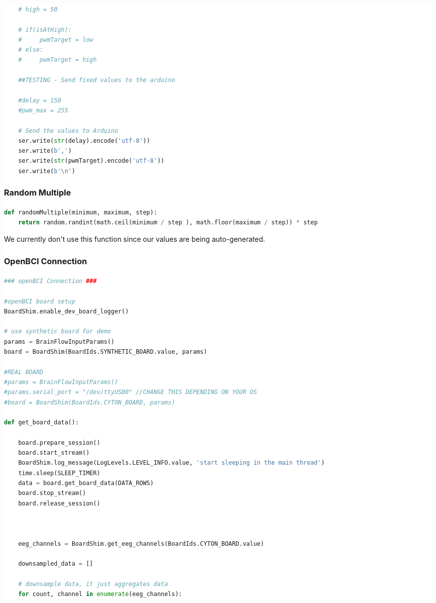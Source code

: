 ```python
    # high = 50

    # if(isAtHigh):
    #     pwmTarget = low
    # else:
    #     pwmTarget = high
  
    ##TESTING - Send fixed values to the arduino

    #delay = 150
    #pwm_max = 255

    # Send the values to Arduino
    ser.write(str(delay).encode('utf-8'))
    ser.write(b',')
    ser.write(str(pwmTarget).encode('utf-8'))
    ser.write(b'\n')

```

### Random Multiple

```python
def randomMultiple(minimum, maximum, step):
    return random.randint(math.ceil(minimum / step ), math.floor(maximum / step)) * step
```

We currently don't use this function since our values are being auto-generated.

### OpenBCI Connection

```python
### openBCI Connection ###

#openBCI board setup
BoardShim.enable_dev_board_logger()

# use synthetic board for demo
params = BrainFlowInputParams()
board = BoardShim(BoardIds.SYNTHETIC_BOARD.value, params)

#REAL BOARD
#params = BrainFlowInputParams()
#params.serial_port = "/dev/ttyUSB0" //CHANGE THIS DEPENDING ON YOUR OS
#board = BoardShim(BoardIds.CYTON_BOARD, params)

def get_board_data():

    board.prepare_session()
    board.start_stream()
    BoardShim.log_message(LogLevels.LEVEL_INFO.value, 'start sleeping in the main thread')
    time.sleep(SLEEP_TIMER)
    data = board.get_board_data(DATA_ROWS)
    board.stop_stream()
    board.release_session()
  

  
    eeg_channels = BoardShim.get_eeg_channels(BoardIds.CYTON_BOARD.value)
  
    downsampled_data = []

    # downsample data, it just aggregates data
    for count, channel in enumerate(eeg_channels):
```